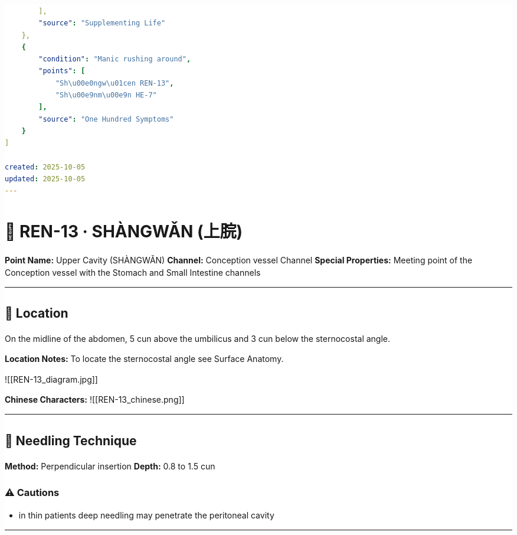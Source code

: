```yaml
        ],
        "source": "Supplementing Life"
    },
    {
        "condition": "Manic rushing around",
        "points": [
            "Sh\u00e0ngw\u01cen REN-13",
            "Sh\u00e9nm\u00e9n HE-7"
        ],
        "source": "One Hundred Symptoms"
    }
]

created: 2025-10-05
updated: 2025-10-05
---
```


# 📍 REN-13 · SHÀNGWǍN (上脘)

**Point Name:** Upper Cavity (SHÀNGWǍN)
**Channel:** Conception vessel Channel
**Special Properties:** Meeting point of the Conception vessel with the Stomach and Small Intestine channels

---

## 📍 Location

On the midline of the abdomen, 5 cun above the umbilicus and 3 cun below the sternocostal angle.

**Location Notes:**
To locate the sternocostal angle see Surface Anatomy.

![[REN-13_diagram.jpg]]

**Chinese Characters:** ![[REN-13_chinese.png]]

---

## 🔧 Needling Technique

**Method:** Perpendicular insertion
**Depth:** 0.8 to 1.5 cun

### ⚠️ Cautions
- in thin patients deep needling may penetrate the peritoneal cavity

---
